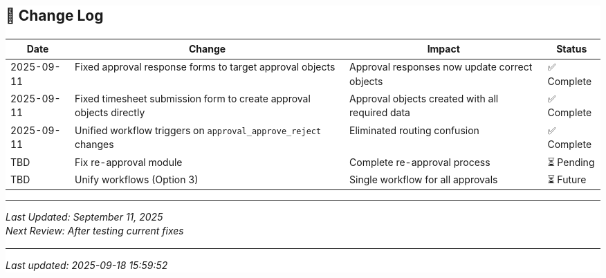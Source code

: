 ## 📝 Change Log

| Date | Change | Impact | Status |
|------|--------|---------|--------|
| 2025-09-11 | Fixed approval response forms to target approval objects | Approval responses now update correct objects | ✅ Complete |
| 2025-09-11 | Fixed timesheet submission form to create approval objects directly | Approval objects created with all required data | ✅ Complete |
| 2025-09-11 | Unified workflow triggers on `approval_approve_reject` changes | Eliminated routing confusion | ✅ Complete |
| TBD | Fix re-approval module | Complete re-approval process | ⏳ Pending |
| TBD | Unify workflows (Option 3) | Single workflow for all approvals | ⏳ Future |

---

*Last Updated: September 11, 2025*  
*Next Review: After testing current fixes*


---
*Last updated: 2025-09-18 15:59:52*
